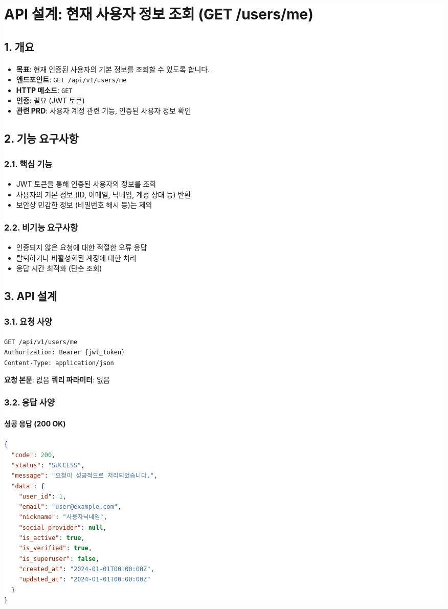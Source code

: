 # API 설계: 현재 사용자 정보 조회 (GET /users/me)

## 1. 개요

- **목표**: 현재 인증된 사용자의 기본 정보를 조회할 수 있도록 합니다.
- **엔드포인트**: `GET /api/v1/users/me`
- **HTTP 메소드**: `GET`
- **인증**: 필요 (JWT 토큰)
- **관련 PRD**: 사용자 계정 관련 기능, 인증된 사용자 정보 확인

## 2. 기능 요구사항

### 2.1. 핵심 기능
- JWT 토큰을 통해 인증된 사용자의 정보를 조회
- 사용자의 기본 정보 (ID, 이메일, 닉네임, 계정 상태 등) 반환
- 보안상 민감한 정보 (비밀번호 해시 등)는 제외

### 2.2. 비기능 요구사항
- 인증되지 않은 요청에 대한 적절한 오류 응답
- 탈퇴하거나 비활성화된 계정에 대한 처리
- 응답 시간 최적화 (단순 조회)

## 3. API 설계

### 3.1. 요청 사양
```
GET /api/v1/users/me
Authorization: Bearer {jwt_token}
Content-Type: application/json
```

**요청 본문**: 없음
**쿼리 파라미터**: 없음

### 3.2. 응답 사양

#### 성공 응답 (200 OK)
```json
{
  "code": 200,
  "status": "SUCCESS",
  "message": "요청이 성공적으로 처리되었습니다.",
  "data": {
    "user_id": 1,
    "email": "user@example.com",
    "nickname": "사용자닉네임",
    "social_provider": null,
    "is_active": true,
    "is_verified": true,
    "is_superuser": false,
    "created_at": "2024-01-01T00:00:00Z",
    "updated_at": "2024-01-01T00:00:00Z"
  }
}
```
